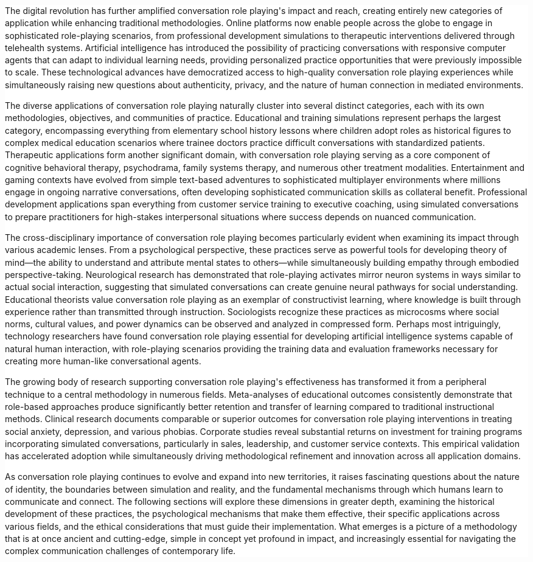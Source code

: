 The digital revolution has further amplified conversation role playing's impact and reach, creating entirely new categories of application while enhancing traditional methodologies. Online platforms now enable people across the globe to engage in sophisticated role-playing scenarios, from professional development simulations to therapeutic interventions delivered through telehealth systems. Artificial intelligence has introduced the possibility of practicing conversations with responsive computer agents that can adapt to individual learning needs, providing personalized practice opportunities that were previously impossible to scale. These technological advances have democratized access to high-quality conversation role playing experiences while simultaneously raising new questions about authenticity, privacy, and the nature of human connection in mediated environments.

The diverse applications of conversation role playing naturally cluster into several distinct categories, each with its own methodologies, objectives, and communities of practice. Educational and training simulations represent perhaps the largest category, encompassing everything from elementary school history lessons where children adopt roles as historical figures to complex medical education scenarios where trainee doctors practice difficult conversations with standardized patients. Therapeutic applications form another significant domain, with conversation role playing serving as a core component of cognitive behavioral therapy, psychodrama, family systems therapy, and numerous other treatment modalities. Entertainment and gaming contexts have evolved from simple text-based adventures to sophisticated multiplayer environments where millions engage in ongoing narrative conversations, often developing sophisticated communication skills as collateral benefit. Professional development applications span everything from customer service training to executive coaching, using simulated conversations to prepare practitioners for high-stakes interpersonal situations where success depends on nuanced communication.

The cross-disciplinary importance of conversation role playing becomes particularly evident when examining its impact through various academic lenses. From a psychological perspective, these practices serve as powerful tools for developing theory of mind—the ability to understand and attribute mental states to others—while simultaneously building empathy through embodied perspective-taking. Neurological research has demonstrated that role-playing activates mirror neuron systems in ways similar to actual social interaction, suggesting that simulated conversations can create genuine neural pathways for social understanding. Educational theorists value conversation role playing as an exemplar of constructivist learning, where knowledge is built through experience rather than transmitted through instruction. Sociologists recognize these practices as microcosms where social norms, cultural values, and power dynamics can be observed and analyzed in compressed form. Perhaps most intriguingly, technology researchers have found conversation role playing essential for developing artificial intelligence systems capable of natural human interaction, with role-playing scenarios providing the training data and evaluation frameworks necessary for creating more human-like conversational agents.

The growing body of research supporting conversation role playing's effectiveness has transformed it from a peripheral technique to a central methodology in numerous fields. Meta-analyses of educational outcomes consistently demonstrate that role-based approaches produce significantly better retention and transfer of learning compared to traditional instructional methods. Clinical research documents comparable or superior outcomes for conversation role playing interventions in treating social anxiety, depression, and various phobias. Corporate studies reveal substantial returns on investment for training programs incorporating simulated conversations, particularly in sales, leadership, and customer service contexts. This empirical validation has accelerated adoption while simultaneously driving methodological refinement and innovation across all application domains.

As conversation role playing continues to evolve and expand into new territories, it raises fascinating questions about the nature of identity, the boundaries between simulation and reality, and the fundamental mechanisms through which humans learn to communicate and connect. The following sections will explore these dimensions in greater depth, examining the historical development of these practices, the psychological mechanisms that make them effective, their specific applications across various fields, and the ethical considerations that must guide their implementation. What emerges is a picture of a methodology that is at once ancient and cutting-edge, simple in concept yet profound in impact, and increasingly essential for navigating the complex communication challenges of contemporary life.
